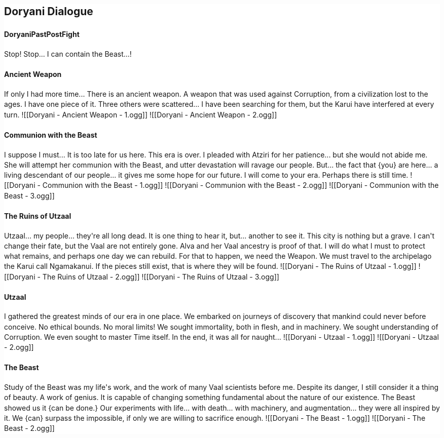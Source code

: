 ## Doryani Dialogue
#### DoryaniPastPostFight
Stop! Stop... I can contain the Beast...!

#### Ancient Weapon
If only I had more time... There is an ancient weapon. A weapon that was used against Corruption, from a civilization lost to the ages. I have one piece of it. Three others were scattered... I have been searching for them, but the Karui have interfered at every turn.
![[Doryani - Ancient Weapon - 1.ogg]]
![[Doryani - Ancient Weapon - 2.ogg]]

#### Communion with the Beast
I suppose I must... It is too late for us here. This era is over. I pleaded with Atziri for her patience... but she would not abide me. She will attempt her communion with the Beast, and utter devastation will ravage our people. But... the fact that {you} are here... a living descendant of our people... it gives me some hope for our future. I will come to your era. Perhaps there is still time.
![[Doryani - Communion with the Beast - 1.ogg]]
![[Doryani - Communion with the Beast - 2.ogg]]
![[Doryani - Communion with the Beast - 3.ogg]]

#### The Ruins of Utzaal
Utzaal... my people... they're all long dead. It is one thing to hear it, but... another to see it. This city is nothing but a grave. I can't change their fate, but the Vaal are not entirely gone. Alva and her Vaal ancestry is proof of that. I will do what I must to protect what remains, and perhaps one day we can rebuild. For that to happen, we need the Weapon. We must travel to the archipelago the Karui call Ngamakanui. If the pieces still exist, that is where they will be found.
![[Doryani - The Ruins of Utzaal - 1.ogg]]
![[Doryani - The Ruins of Utzaal - 2.ogg]]
![[Doryani - The Ruins of Utzaal - 3.ogg]]

#### Utzaal
I gathered the greatest minds of our era in one place. We embarked on journeys of discovery that mankind could never before conceive. No ethical bounds. No moral limits! We sought immortality, both in flesh, and in machinery. We sought understanding of Corruption. We even sought to master Time itself. In the end, it was all for naught...
![[Doryani - Utzaal - 1.ogg]]
![[Doryani - Utzaal - 2.ogg]]

#### The Beast
Study of the Beast was my life's work, and the work of many Vaal scientists before me. Despite its danger, I still consider it a thing of beauty. A work of genius. It is capable of changing something fundamental about the nature of our existence. The Beast showed us it {can be done.} Our experiments with life... with death... with machinery, and augmentation... they were all inspired by it. We {can} surpass the impossible, if only we are willing to sacrifice enough.
![[Doryani - The Beast - 1.ogg]]
![[Doryani - The Beast - 2.ogg]]
